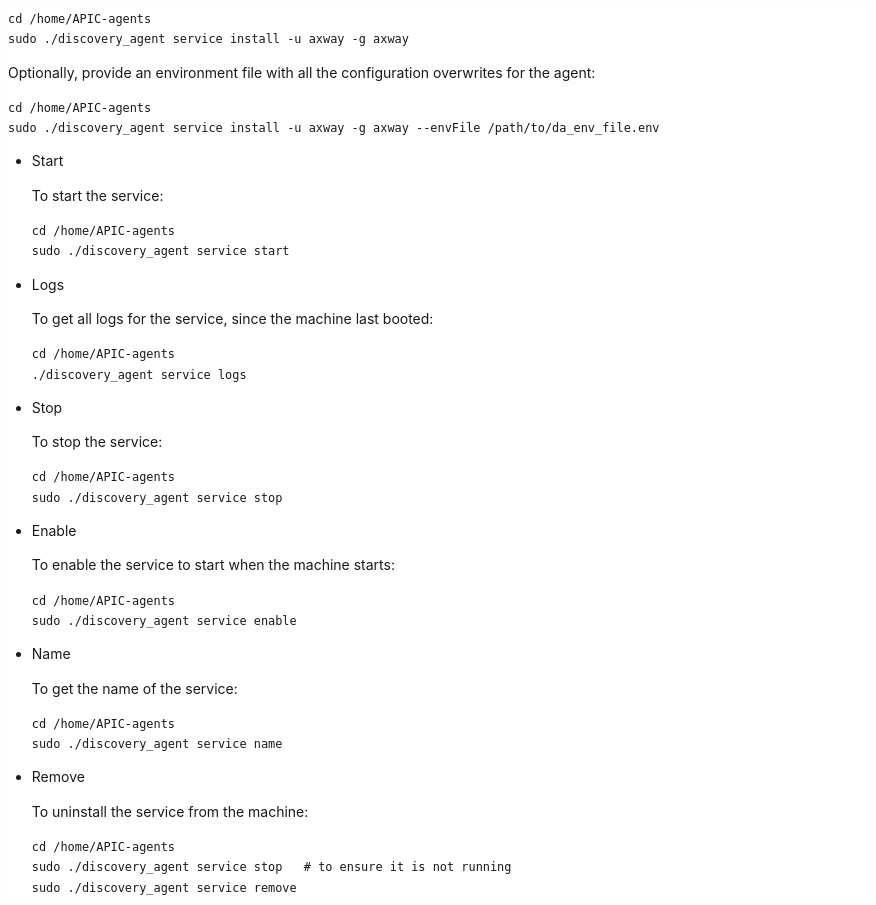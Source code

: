   ```shell
  cd /home/APIC-agents
  sudo ./discovery_agent service install -u axway -g axway
  ```

  Optionally, provide an environment file with all the configuration overwrites for the agent:

  ```shell
  cd /home/APIC-agents
  sudo ./discovery_agent service install -u axway -g axway --envFile /path/to/da_env_file.env
  ```

* Start

  To start the service:

  ```shell
  cd /home/APIC-agents
  sudo ./discovery_agent service start
  ```

* Logs

  To get all logs for the service, since the machine last booted:

  ```shell
  cd /home/APIC-agents
  ./discovery_agent service logs
  ```

* Stop

  To stop the service:

  ```shell
  cd /home/APIC-agents
  sudo ./discovery_agent service stop
  ```

* Enable

  To enable the service to start when the machine starts:

  ```shell
  cd /home/APIC-agents
  sudo ./discovery_agent service enable
  ```

* Name

  To get the name of the service:

  ```shell
  cd /home/APIC-agents
  sudo ./discovery_agent service name
  ```

* Remove

  To uninstall the service from the machine:

  ```shell
  cd /home/APIC-agents
  sudo ./discovery_agent service stop   # to ensure it is not running
  sudo ./discovery_agent service remove
  ```
